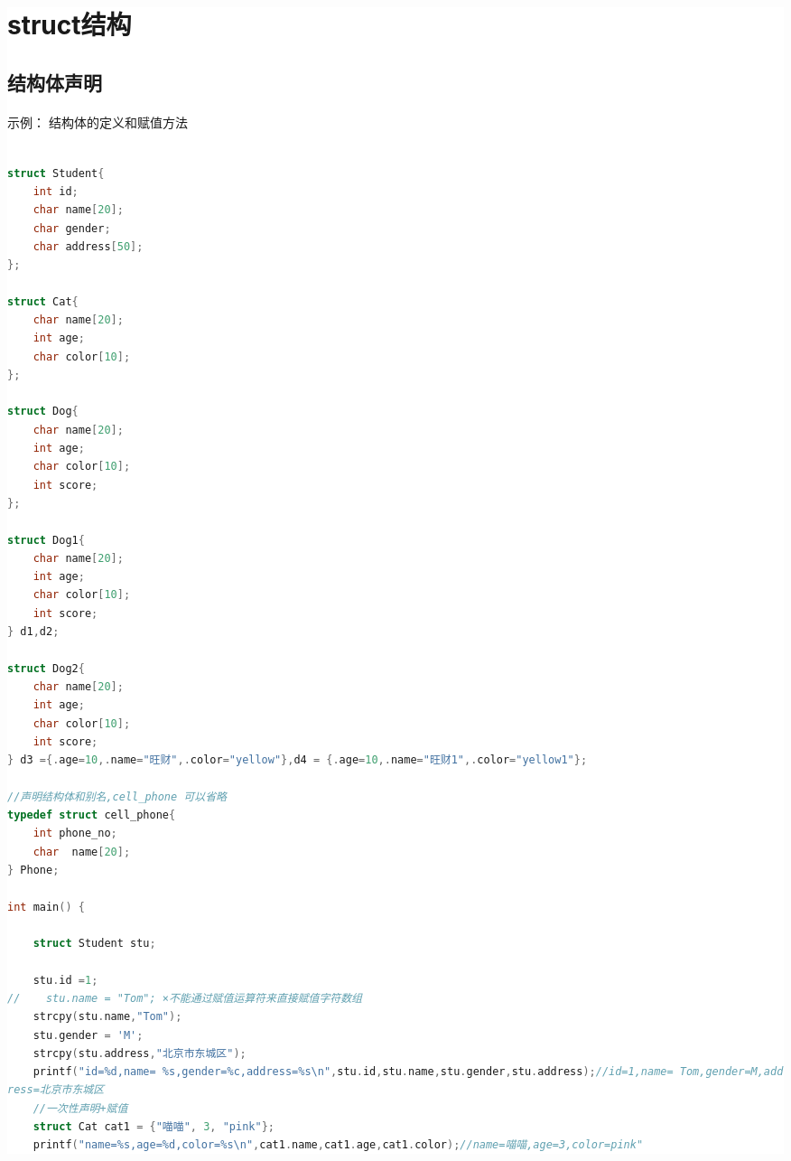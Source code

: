 # struct结构


## 结构体声明

示例： 结构体的定义和赋值方法  

```c

struct Student{
    int id;
    char name[20];
    char gender;
    char address[50];
};

struct Cat{
    char name[20];
    int age;
    char color[10];
};

struct Dog{
    char name[20];
    int age;
    char color[10];
    int score;
};

struct Dog1{
    char name[20];
    int age;
    char color[10];
    int score;
} d1,d2;

struct Dog2{
    char name[20];
    int age;
    char color[10];
    int score;
} d3 ={.age=10,.name="旺财",.color="yellow"},d4 = {.age=10,.name="旺财1",.color="yellow1"};

//声明结构体和别名,cell_phone 可以省略
typedef struct cell_phone{
    int phone_no;
    char  name[20];
} Phone;

int main() {

    struct Student stu;

    stu.id =1;
//    stu.name = "Tom"; ×不能通过赋值运算符来直接赋值字符数组 
    strcpy(stu.name,"Tom");
    stu.gender = 'M';
    strcpy(stu.address,"北京市东城区");
    printf("id=%d,name= %s,gender=%c,address=%s\n",stu.id,stu.name,stu.gender,stu.address);//id=1,name= Tom,gender=M,address=北京市东城区
    //一次性声明+赋值
    struct Cat cat1 = {"喵喵", 3, "pink"};
    printf("name=%s,age=%d,color=%s\n",cat1.name,cat1.age,cat1.color);//name=喵喵,age=3,color=pink"
```